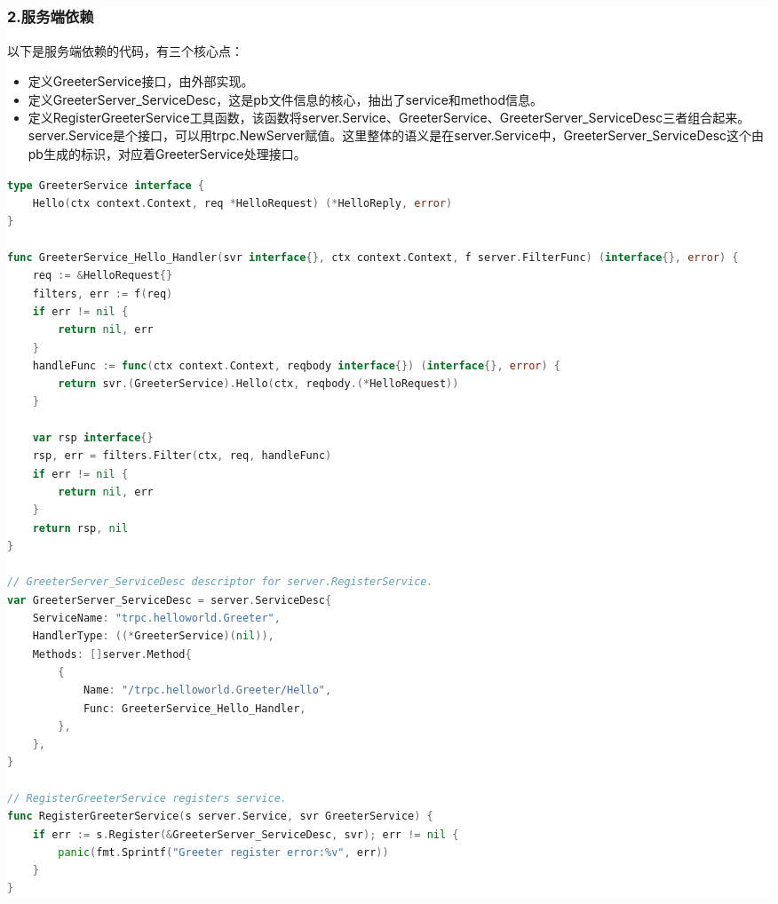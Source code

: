 ### 2.服务端依赖

以下是服务端依赖的代码，有三个核心点：

* 定义GreeterService接口，由外部实现。
* 定义GreeterServer\_ServiceDesc，这是pb文件信息的核心，抽出了service和method信息。
* 定义RegisterGreeterService工具函数，该函数将server.Service、GreeterService、GreeterServer\_ServiceDesc三者组合起来。server.Service是个接口，可以用trpc.NewServer赋值。这里整体的语义是在server.Service中，GreeterServer\_ServiceDesc这个由pb生成的标识，对应着GreeterService处理接口。

```go
type GreeterService interface {
	Hello(ctx context.Context, req *HelloRequest) (*HelloReply, error)
}

func GreeterService_Hello_Handler(svr interface{}, ctx context.Context, f server.FilterFunc) (interface{}, error) {
	req := &HelloRequest{}
	filters, err := f(req)
	if err != nil {
		return nil, err
	}
	handleFunc := func(ctx context.Context, reqbody interface{}) (interface{}, error) {
		return svr.(GreeterService).Hello(ctx, reqbody.(*HelloRequest))
	}

	var rsp interface{}
	rsp, err = filters.Filter(ctx, req, handleFunc)
	if err != nil {
		return nil, err
	}
	return rsp, nil
}

// GreeterServer_ServiceDesc descriptor for server.RegisterService.
var GreeterServer_ServiceDesc = server.ServiceDesc{
	ServiceName: "trpc.helloworld.Greeter",
	HandlerType: ((*GreeterService)(nil)),
	Methods: []server.Method{
		{
			Name: "/trpc.helloworld.Greeter/Hello",
			Func: GreeterService_Hello_Handler,
		},
	},
}

// RegisterGreeterService registers service.
func RegisterGreeterService(s server.Service, svr GreeterService) {
	if err := s.Register(&GreeterServer_ServiceDesc, svr); err != nil {
		panic(fmt.Sprintf("Greeter register error:%v", err))
	}
}
```
